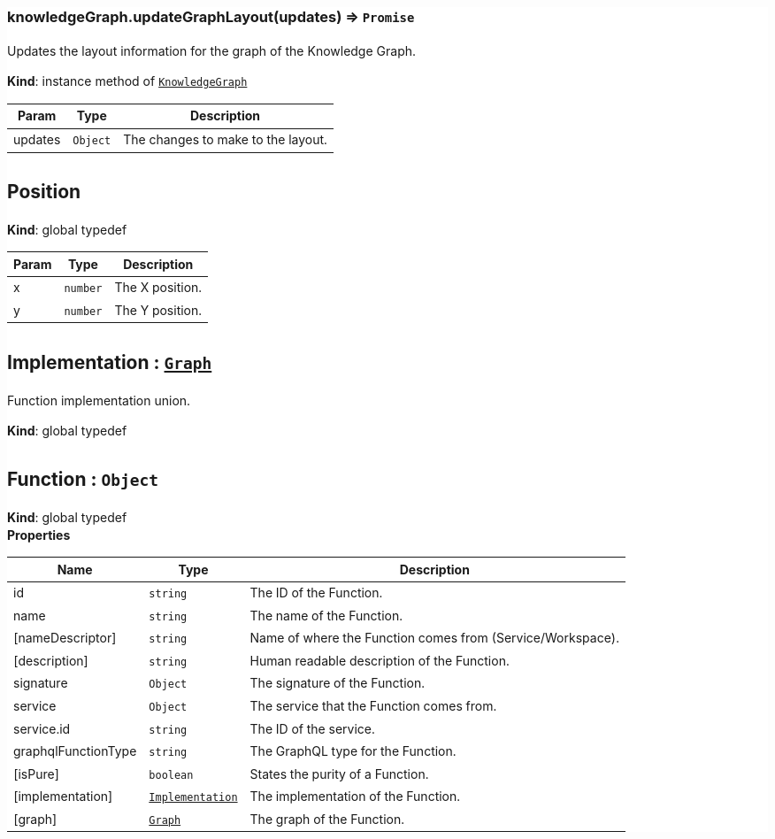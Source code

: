<a name="KnowledgeGraph+updateGraphLayout"></a>

### knowledgeGraph.updateGraphLayout(updates) ⇒ <code>Promise</code>
Updates the layout information for the graph of the Knowledge Graph.

**Kind**: instance method of [<code>KnowledgeGraph</code>](#KnowledgeGraph)  

| Param | Type | Description |
| --- | --- | --- |
| updates | <code>Object</code> | The changes to make to the layout. |

<a name="Position"></a>

## Position
**Kind**: global typedef  

| Param | Type | Description |
| --- | --- | --- |
| x | <code>number</code> | The X position. |
| y | <code>number</code> | The Y position. |

<a name="Implementation"></a>

## Implementation : [<code>Graph</code>](#Graph)
Function implementation union.

**Kind**: global typedef  
<a name="Function"></a>

## Function : <code>Object</code>
**Kind**: global typedef  
**Properties**

| Name | Type | Description |
| --- | --- | --- |
| id | <code>string</code> | The ID of the Function. |
| name | <code>string</code> | The name of the Function. |
| [nameDescriptor] | <code>string</code> | Name of where the Function comes from (Service/Workspace). |
| [description] | <code>string</code> | Human readable description of the Function. |
| signature | <code>Object</code> | The signature of the Function. |
| service | <code>Object</code> | The service that the Function comes from. |
| service.id | <code>string</code> | The ID of the service. |
| graphqlFunctionType | <code>string</code> | The GraphQL type for the Function. |
| [isPure] | <code>boolean</code> | States the purity of a Function. |
| [implementation] | [<code>Implementation</code>](#Implementation) | The implementation of the Function. |
| [graph] | [<code>Graph</code>](#Graph) | The graph of the Function. |
